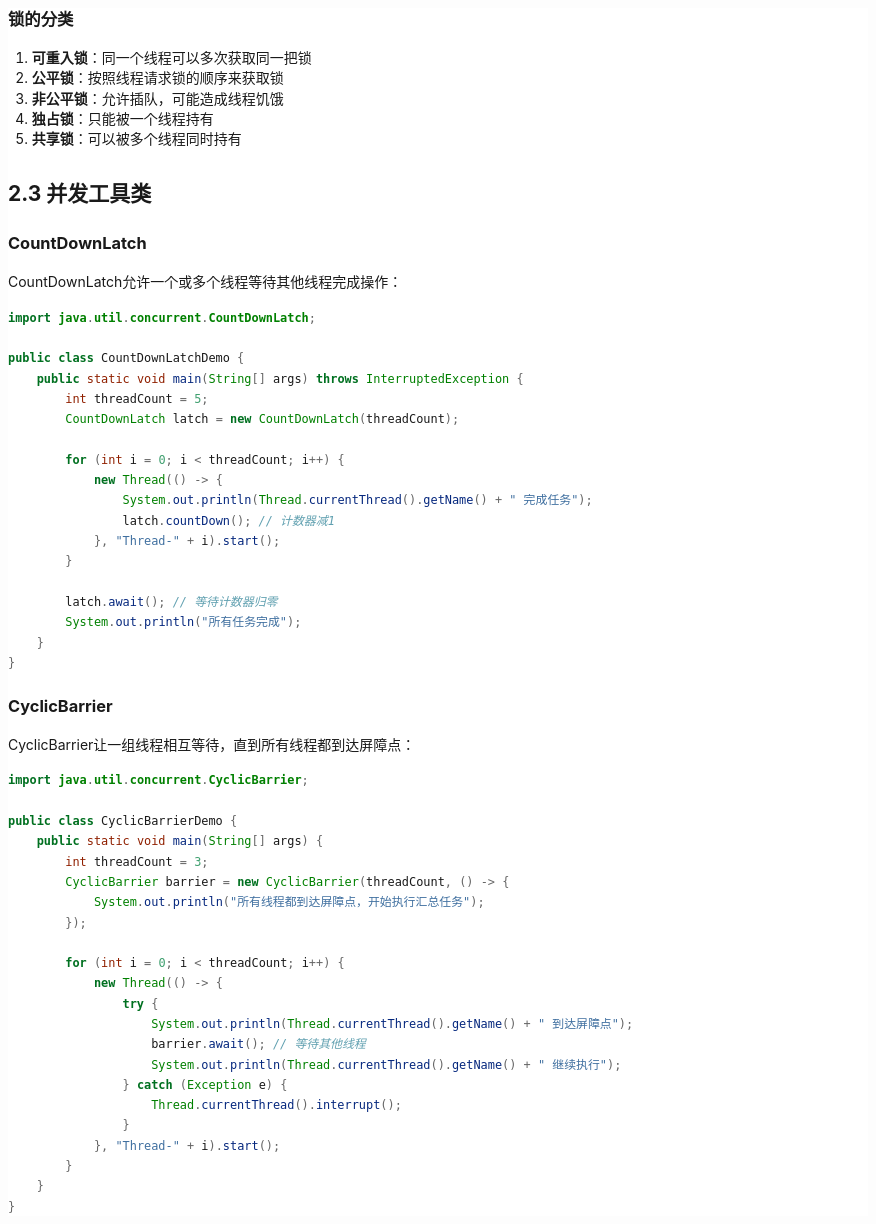 ### 锁的分类

1. **可重入锁**：同一个线程可以多次获取同一把锁
2. **公平锁**：按照线程请求锁的顺序来获取锁
3. **非公平锁**：允许插队，可能造成线程饥饿
4. **独占锁**：只能被一个线程持有
5. **共享锁**：可以被多个线程同时持有

## 2.3 并发工具类

### CountDownLatch

CountDownLatch允许一个或多个线程等待其他线程完成操作：

```java
import java.util.concurrent.CountDownLatch;

public class CountDownLatchDemo {
    public static void main(String[] args) throws InterruptedException {
        int threadCount = 5;
        CountDownLatch latch = new CountDownLatch(threadCount);
        
        for (int i = 0; i < threadCount; i++) {
            new Thread(() -> {
                System.out.println(Thread.currentThread().getName() + " 完成任务");
                latch.countDown(); // 计数器减1
            }, "Thread-" + i).start();
        }
        
        latch.await(); // 等待计数器归零
        System.out.println("所有任务完成");
    }
}
```

### CyclicBarrier

CyclicBarrier让一组线程相互等待，直到所有线程都到达屏障点：

```java
import java.util.concurrent.CyclicBarrier;

public class CyclicBarrierDemo {
    public static void main(String[] args) {
        int threadCount = 3;
        CyclicBarrier barrier = new CyclicBarrier(threadCount, () -> {
            System.out.println("所有线程都到达屏障点，开始执行汇总任务");
        });
        
        for (int i = 0; i < threadCount; i++) {
            new Thread(() -> {
                try {
                    System.out.println(Thread.currentThread().getName() + " 到达屏障点");
                    barrier.await(); // 等待其他线程
                    System.out.println(Thread.currentThread().getName() + " 继续执行");
                } catch (Exception e) {
                    Thread.currentThread().interrupt();
                }
            }, "Thread-" + i).start();
        }
    }
}
```
